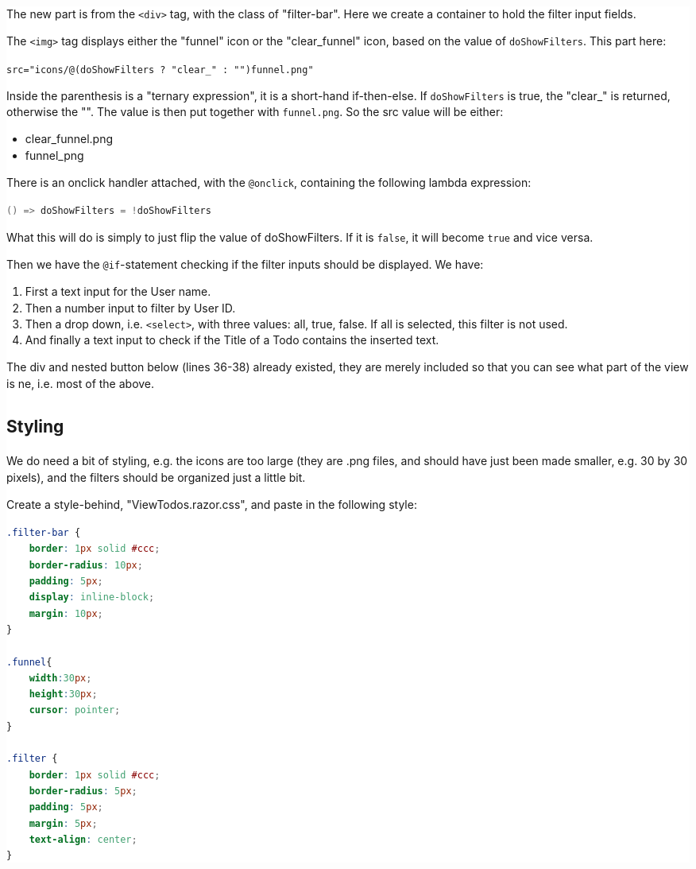 The new part is from the `<div>` tag, with the class of "filter-bar". Here we create a container to hold the filter input fields.

The `<img>` tag displays either the "funnel" icon or the "clear_funnel" icon, based on the value of `doShowFilters`. This part here:

```razor
src="icons/@(doShowFilters ? "clear_" : "")funnel.png"
```

Inside the parenthesis is a "ternary expression", it is a short-hand if-then-else. If `doShowFilters` is true, the "clear_" is returned, otherwise the "". The value is then put together with `funnel.png`. So the src value will be either:
* clear_funnel.png
* funnel_png

There is an onclick handler attached, with the `@onclick`, containing the following lambda expression:

```csharp
() => doShowFilters = !doShowFilters
```
What this will do is simply to just flip the value of doShowFilters. If it is `false`, it will become `true` and vice versa.

Then we have the `@if`-statement checking if the filter inputs should be displayed. We have:
1) First a text input for the User name.
2) Then a number input to filter by User ID.
3) Then a drop down, i.e. `<select>`, with three values: all, true, false. If all is selected, this filter is not used.
4) And finally a text input to check if the Title of a Todo contains the inserted text.

The div and nested button below (lines 36-38) already existed, they are merely included so that you can see what part of the view is ne, i.e. most of the above.

## Styling

We do need a bit of styling, e.g. the icons are too large (they are .png files, and should have just been made smaller, e.g. 30 by 30 pixels), and the filters should be organized just a little bit.

Create a style-behind, "ViewTodos.razor.css", and paste in the following style:

```css
.filter-bar {
    border: 1px solid #ccc;
    border-radius: 10px;
    padding: 5px;
    display: inline-block;
    margin: 10px;
}

.funnel{
    width:30px;
    height:30px;
    cursor: pointer;
}

.filter {
    border: 1px solid #ccc;
    border-radius: 5px;
    padding: 5px;
    margin: 5px;
    text-align: center;
}
```
